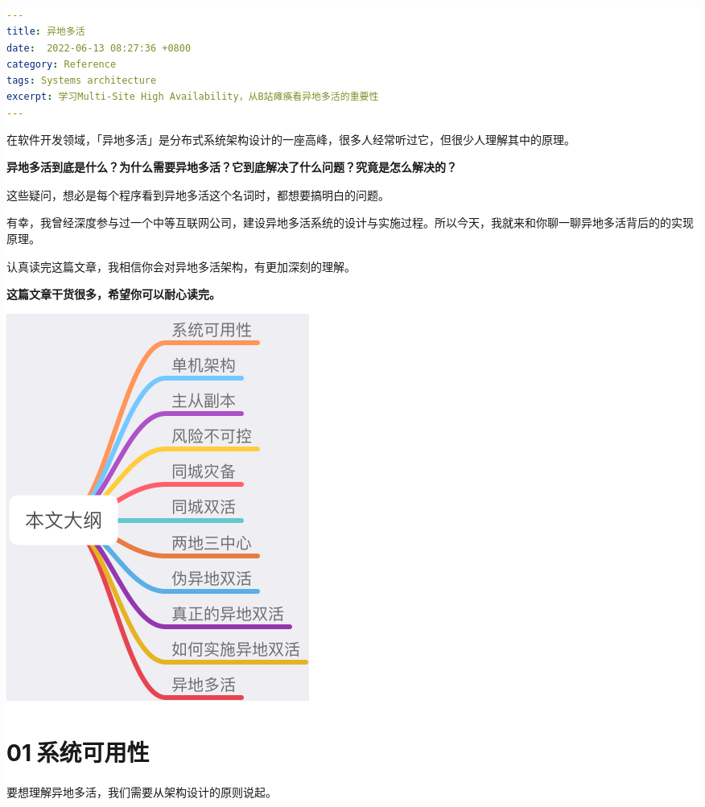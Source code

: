 ```yaml
---
title: 异地多活
date:  2022-06-13 08:27:36 +0800
category: Reference
tags: Systems architecture
excerpt: 学习Multi-Site High Availability，从B站瘫痪看异地多活的重要性
---
```


在软件开发领域，「异地多活」是分布式系统架构设计的一座高峰，很多人经常听过它，但很少人理解其中的原理。

**异地多活到底是什么？为什么需要异地多活？它到底解决了什么问题？究竟是怎么解决的？**

这些疑问，想必是每个程序看到异地多活这个名词时，都想要搞明白的问题。

有幸，我曾经深度参与过一个中等互联网公司，建设异地多活系统的设计与实施过程。所以今天，我就来和你聊一聊异地多活背后的的实现原理。

认真读完这篇文章，我相信你会对异地多活架构，有更加深刻的理解。

**这篇文章干货很多，希望你可以耐心读完。**

![img](/assets/img/msha/16342320382026.png) 



# 01 系统可用性

要想理解异地多活，我们需要从架构设计的原则说起。
